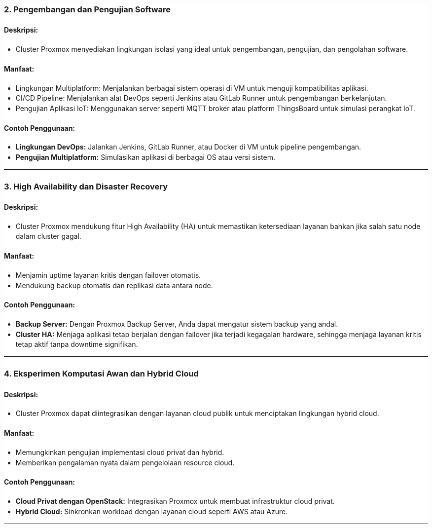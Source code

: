 
### **2. Pengembangan dan Pengujian Software**
#### **Deskripsi:**
   - Cluster Proxmox menyediakan lingkungan isolasi yang ideal untuk pengembangan, pengujian, dan pengolahan software.

#### **Manfaat:**
   - Lingkungan Multiplatform: Menjalankan berbagai sistem operasi di VM untuk menguji kompatibilitas aplikasi.
   - CI/CD Pipeline: Menjalankan alat DevOps seperti Jenkins atau GitLab Runner untuk pengembangan berkelanjutan.
   - Pengujian Aplikasi IoT: Menggunakan server seperti MQTT broker atau platform ThingsBoard untuk simulasi perangkat IoT.

#### **Contoh Penggunaan:**
   - **Lingkungan DevOps:** Jalankan Jenkins, GitLab Runner, atau Docker di VM untuk pipeline pengembangan.  
   - **Pengujian Multiplatform:** Simulasikan aplikasi di berbagai OS atau versi sistem.  

---

### **3. High Availability dan Disaster Recovery**
#### **Deskripsi:**
   - Cluster Proxmox mendukung fitur High Availability (HA) untuk memastikan ketersediaan layanan bahkan jika salah satu node dalam cluster gagal.

#### **Manfaat:**
   - Menjamin uptime layanan kritis dengan failover otomatis.  
   - Mendukung backup otomatis dan replikasi data antara node.

#### **Contoh Penggunaan:**
   - **Backup Server:** Dengan Proxmox Backup Server, Anda dapat mengatur sistem backup yang andal.  
   - **Cluster HA:** Menjaga aplikasi tetap berjalan dengan failover jika terjadi kegagalan hardware, sehingga menjaga layanan kritis tetap aktif tanpa downtime signifikan.

---

### **4. Eksperimen Komputasi Awan dan Hybrid Cloud**
#### **Deskripsi:**
   - Cluster Proxmox dapat diintegrasikan dengan layanan cloud publik untuk menciptakan lingkungan hybrid cloud.

#### **Manfaat:**
   - Memungkinkan pengujian implementasi cloud privat dan hybrid.  
   - Memberikan pengalaman nyata dalam pengelolaan resource cloud.

#### **Contoh Penggunaan:**
   - **Cloud Privat dengan OpenStack:** Integrasikan Proxmox untuk membuat infrastruktur cloud privat.  
   - **Hybrid Cloud:** Sinkronkan workload dengan layanan cloud seperti AWS atau Azure.

---
